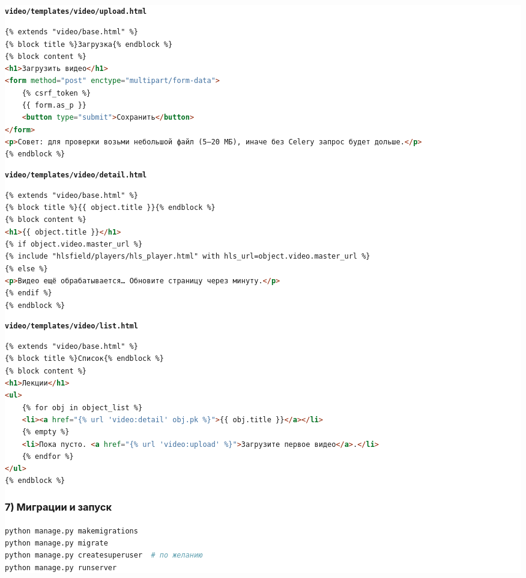 **`video/templates/video/upload.html`**

```html
{% extends "video/base.html" %}
{% block title %}Загрузка{% endblock %}
{% block content %}
<h1>Загрузить видео</h1>
<form method="post" enctype="multipart/form-data">
    {% csrf_token %}
    {{ form.as_p }}
    <button type="submit">Сохранить</button>
</form>
<p>Совет: для проверки возьми небольшой файл (5–20 МБ), иначе без Celery запрос будет дольше.</p>
{% endblock %}
```

**`video/templates/video/detail.html`**

```html
{% extends "video/base.html" %}
{% block title %}{{ object.title }}{% endblock %}
{% block content %}
<h1>{{ object.title }}</h1>
{% if object.video.master_url %}
{% include "hlsfield/players/hls_player.html" with hls_url=object.video.master_url %}
{% else %}
<p>Видео ещё обрабатывается… Обновите страницу через минуту.</p>
{% endif %}
{% endblock %}
```

**`video/templates/video/list.html`**

```html
{% extends "video/base.html" %}
{% block title %}Список{% endblock %}
{% block content %}
<h1>Лекции</h1>
<ul>
    {% for obj in object_list %}
    <li><a href="{% url 'video:detail' obj.pk %}">{{ obj.title }}</a></li>
    {% empty %}
    <li>Пока пусто. <a href="{% url 'video:upload' %}">Загрузите первое видео</a>.</li>
    {% endfor %}
</ul>
{% endblock %}
```

### 7) Миграции и запуск

```bash
python manage.py makemigrations
python manage.py migrate
python manage.py createsuperuser  # по желанию
python manage.py runserver
```
